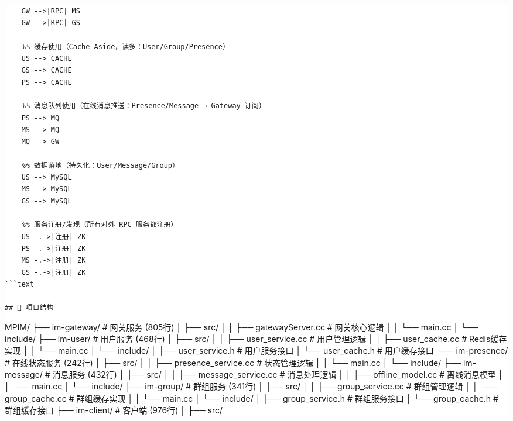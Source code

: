 ```mermaid
    GW -->|RPC| MS
    GW -->|RPC| GS

    %% 缓存使用（Cache-Aside，读多：User/Group/Presence）
    US --> CACHE
    GS --> CACHE
    PS --> CACHE

    %% 消息队列使用（在线消息推送：Presence/Message → Gateway 订阅）
    PS --> MQ
    MS --> MQ
    MQ --> GW

    %% 数据落地（持久化：User/Message/Group）
    US --> MySQL
    MS --> MySQL
    GS --> MySQL

    %% 服务注册/发现（所有对外 RPC 服务都注册）
    US -.->|注册| ZK
    PS -.->|注册| ZK
    MS -.->|注册| ZK
    GS -.->|注册| ZK
```text

## 📁 项目结构

```
MPIM/
├── im-gateway/          # 网关服务 (805行)
│   ├── src/
│   │   ├── gatewayServer.cc    # 网关核心逻辑
│   │   └── main.cc
│   └── include/
├── im-user/             # 用户服务 (468行)
│   ├── src/
│   │   ├── user_service.cc     # 用户管理逻辑
│   │   ├── user_cache.cc       # Redis缓存实现
│   │   └── main.cc
│   └── include/
│       ├── user_service.h      # 用户服务接口
│       └── user_cache.h        # 用户缓存接口
├── im-presence/         # 在线状态服务 (242行)
│   ├── src/
│   │   ├── presence_service.cc # 状态管理逻辑
│   │   └── main.cc
│   └── include/
├── im-message/          # 消息服务 (432行)
│   ├── src/
│   │   ├── message_service.cc  # 消息处理逻辑
│   │   ├── offline_model.cc    # 离线消息模型
│   │   └── main.cc
│   └── include/
├── im-group/            # 群组服务 (341行)
│   ├── src/
│   │   ├── group_service.cc    # 群组管理逻辑
│   │   ├── group_cache.cc      # 群组缓存实现
│   │   └── main.cc
│   └── include/
│       ├── group_service.h     # 群组服务接口
│       └── group_cache.h       # 群组缓存接口
├── im-client/           # 客户端 (976行)
│   ├── src/